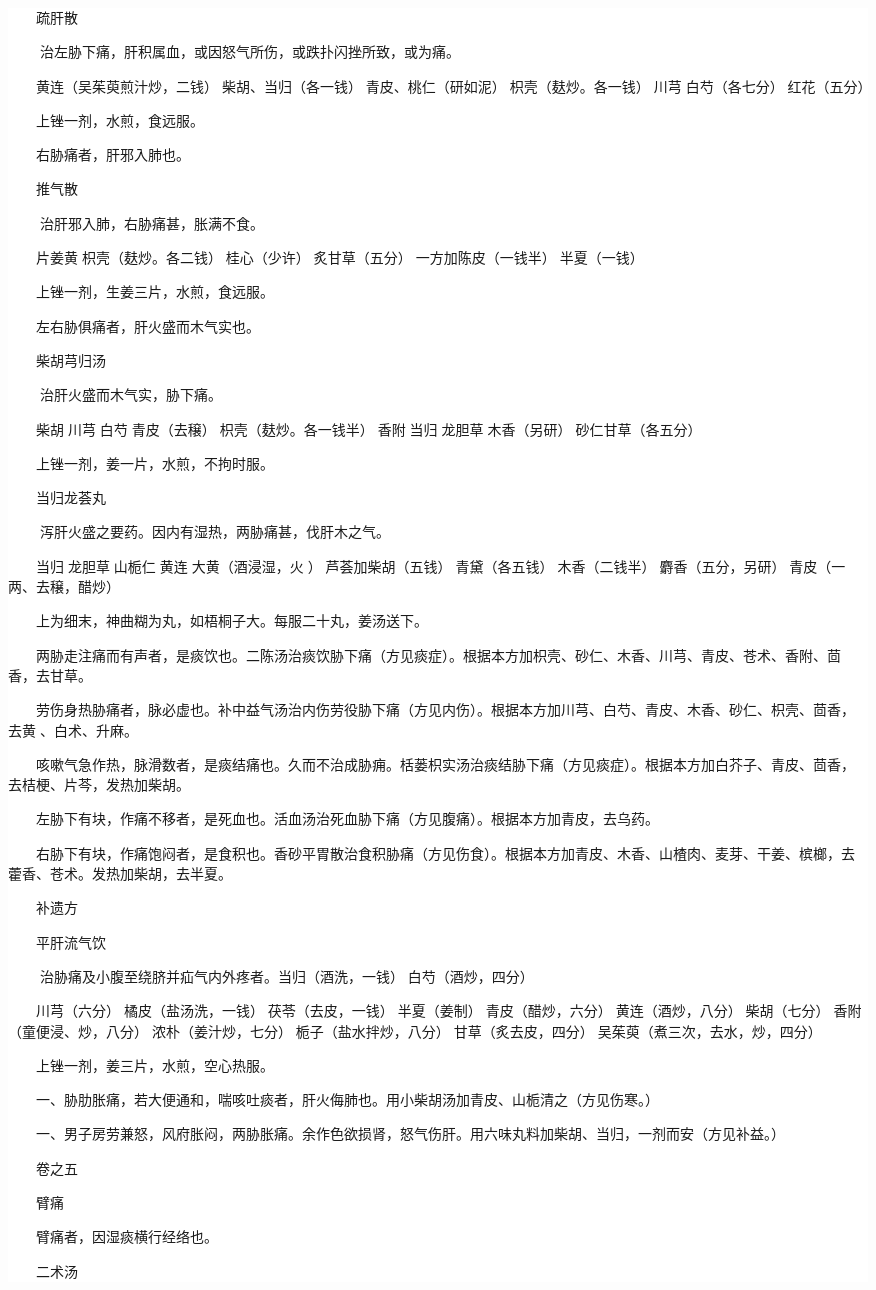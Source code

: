 　　疏肝散

　　 治左胁下痛，肝积属血，或因怒气所伤，或跌扑闪挫所致，或为痛。

　　黄连（吴茱萸煎汁炒，二钱） 柴胡、当归（各一钱） 青皮、桃仁（研如泥） 枳壳（麸炒。各一钱） 川芎 白芍（各七分） 红花（五分）

　　上锉一剂，水煎，食远服。

　　右胁痛者，肝邪入肺也。

　　推气散

　　 治肝邪入肺，右胁痛甚，胀满不食。

　　片姜黄 枳壳（麸炒。各二钱） 桂心（少许） 炙甘草（五分） 一方加陈皮（一钱半） 半夏（一钱）

　　上锉一剂，生姜三片，水煎，食远服。

　　左右胁俱痛者，肝火盛而木气实也。

　　柴胡芎归汤

　　 治肝火盛而木气实，胁下痛。

　　柴胡 川芎 白芍 青皮（去穣） 枳壳（麸炒。各一钱半） 香附 当归 龙胆草 木香（另研） 砂仁甘草（各五分）

　　上锉一剂，姜一片，水煎，不拘时服。

　　当归龙荟丸

　　 泻肝火盛之要药。因内有湿热，两胁痛甚，伐肝木之气。

　　当归 龙胆草 山栀仁 黄连 大黄（酒浸湿，火 ） 芦荟加柴胡（五钱） 青黛（各五钱） 木香（二钱半） 麝香（五分，另研） 青皮（一两、去穣，醋炒）

　　上为细末，神曲糊为丸，如梧桐子大。每服二十丸，姜汤送下。

　　两胁走注痛而有声者，是痰饮也。二陈汤治痰饮胁下痛（方见痰症）。根据本方加枳壳、砂仁、木香、川芎、青皮、苍术、香附、茴香，去甘草。

　　劳伤身热胁痛者，脉必虚也。补中益气汤治内伤劳役胁下痛（方见内伤）。根据本方加川芎、白芍、青皮、木香、砂仁、枳壳、茴香，去黄 、白术、升麻。

　　咳嗽气急作热，脉滑数者，是痰结痛也。久而不治成胁痈。栝蒌枳实汤治痰结胁下痛（方见痰症）。根据本方加白芥子、青皮、茴香，去桔梗、片芩，发热加柴胡。

　　左胁下有块，作痛不移者，是死血也。活血汤治死血胁下痛（方见腹痛）。根据本方加青皮，去乌药。

　　右胁下有块，作痛饱闷者，是食积也。香砂平胃散治食积胁痛（方见伤食）。根据本方加青皮、木香、山楂肉、麦芽、干姜、槟榔，去藿香、苍术。发热加柴胡，去半夏。

　　补遗方

　　平肝流气饮

　　 治胁痛及小腹至绕脐并疝气内外疼者。当归（酒洗，一钱） 白芍（酒炒，四分）

　　川芎（六分） 橘皮（盐汤洗，一钱） 茯苓（去皮，一钱） 半夏（姜制） 青皮（醋炒，六分） 黄连（酒炒，八分） 柴胡（七分） 香附（童便浸、炒，八分） 浓朴（姜汁炒，七分） 栀子（盐水拌炒，八分） 甘草（炙去皮，四分） 吴茱萸（煮三次，去水，炒，四分）

　　上锉一剂，姜三片，水煎，空心热服。

　　一、胁肋胀痛，若大便通和，喘咳吐痰者，肝火侮肺也。用小柴胡汤加青皮、山栀清之（方见伤寒。）

　　一、男子房劳兼怒，风府胀闷，两胁胀痛。余作色欲损肾，怒气伤肝。用六味丸料加柴胡、当归，一剂而安（方见补益。）

　　卷之五

　　臂痛

　　臂痛者，因湿痰横行经络也。

　　二术汤

